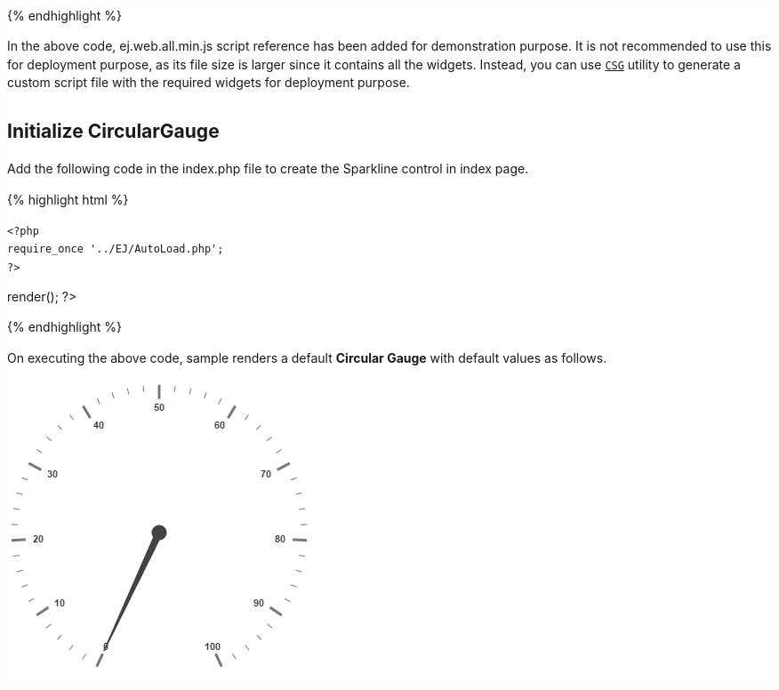 <body>

   <?php
      require_once '../EJ/AutoLoad.php';
    ?>
</body>
</html>

{% endhighlight %}


In the above code, ej.web.all.min.js script reference has been added for demonstration purpose. It is not recommended to use this for deployment purpose, as its file size is larger since it contains all the widgets. Instead, you can use [`CSG`](http://csg.syncfusion.com/) utility to generate a custom script file with the required widgets for deployment purpose.


## Initialize CircularGauge

Add the following code in the index.php file to create the Sparkline control in index page.

{% highlight html %}

<div>

    <?php
    require_once '../EJ/AutoLoad.php';
    ?>

 <?php
      $circular=new EJ\CircularGauge("circular1");    
	
      echo $circular->render();
    ?>
</div>

{% endhighlight %}


On executing the above code, sample renders a default **Circular Gauge** with default values as follows.

![Initialize Circular Gauge in PHP](Getting-Started_images/Getting-Started_img2.png)
